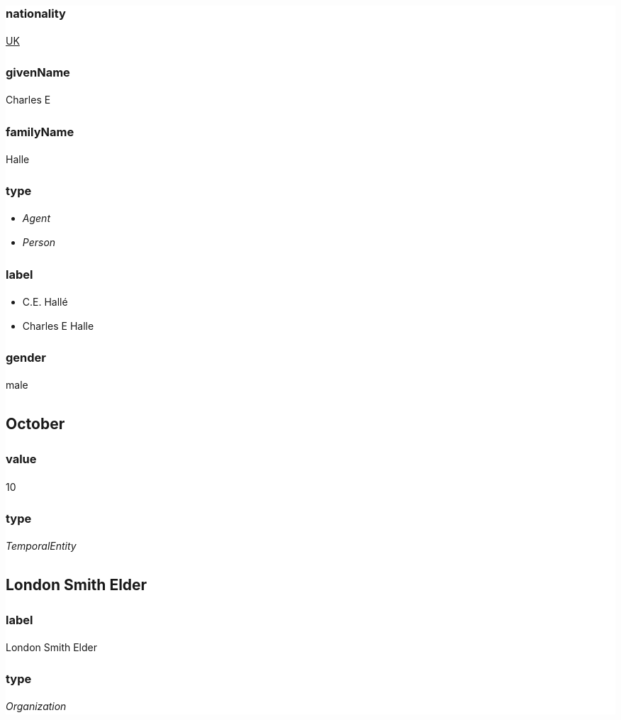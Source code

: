 ### nationality


[UK](#UK)

### givenName


Charles E

### familyName


Halle

### type

 - *Agent*

 - *Person*

### label

 - C.E. Hallé

 - Charles E Halle

### gender


male

## October

### value


10

### type


*TemporalEntity*

## London Smith Elder

### label


London Smith Elder

### type


*Organization*